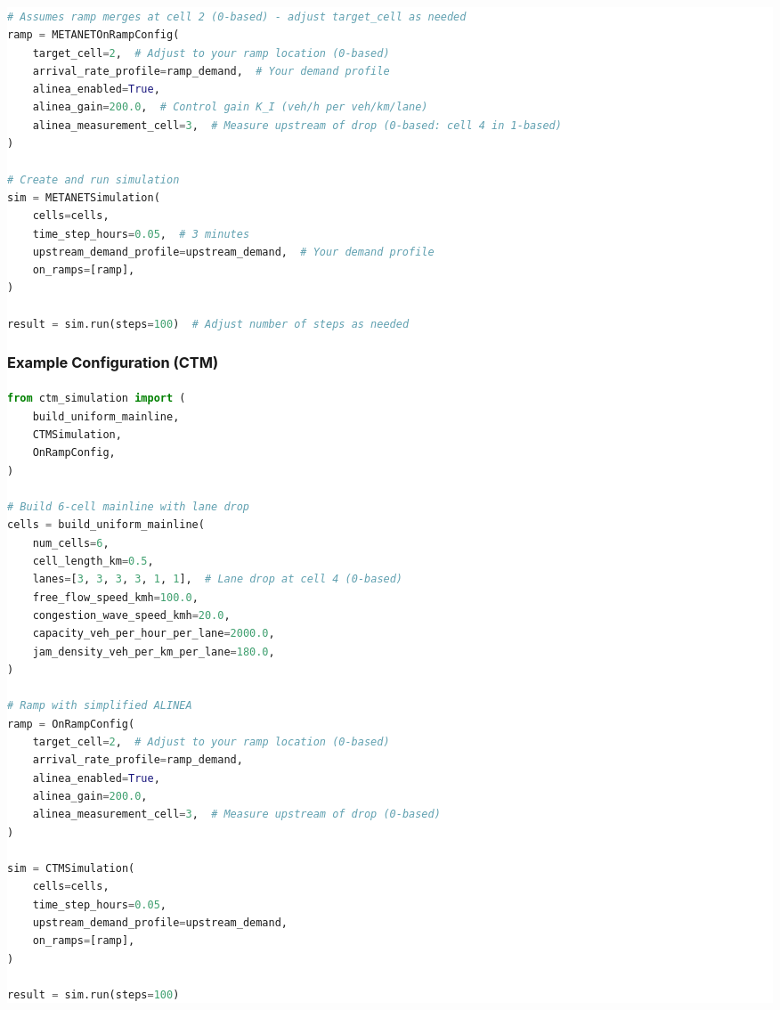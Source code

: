 ```python
# Assumes ramp merges at cell 2 (0-based) - adjust target_cell as needed
ramp = METANETOnRampConfig(
    target_cell=2,  # Adjust to your ramp location (0-based)
    arrival_rate_profile=ramp_demand,  # Your demand profile
    alinea_enabled=True,
    alinea_gain=200.0,  # Control gain K_I (veh/h per veh/km/lane)
    alinea_measurement_cell=3,  # Measure upstream of drop (0-based: cell 4 in 1-based)
)

# Create and run simulation
sim = METANETSimulation(
    cells=cells,
    time_step_hours=0.05,  # 3 minutes
    upstream_demand_profile=upstream_demand,  # Your demand profile
    on_ramps=[ramp],
)

result = sim.run(steps=100)  # Adjust number of steps as needed
```

### Example Configuration (CTM)

```python
from ctm_simulation import (
    build_uniform_mainline,
    CTMSimulation,
    OnRampConfig,
)

# Build 6-cell mainline with lane drop
cells = build_uniform_mainline(
    num_cells=6,
    cell_length_km=0.5,
    lanes=[3, 3, 3, 3, 1, 1],  # Lane drop at cell 4 (0-based)
    free_flow_speed_kmh=100.0,
    congestion_wave_speed_kmh=20.0,
    capacity_veh_per_hour_per_lane=2000.0,
    jam_density_veh_per_km_per_lane=180.0,
)

# Ramp with simplified ALINEA
ramp = OnRampConfig(
    target_cell=2,  # Adjust to your ramp location (0-based)
    arrival_rate_profile=ramp_demand,
    alinea_enabled=True,
    alinea_gain=200.0,
    alinea_measurement_cell=3,  # Measure upstream of drop (0-based)
)

sim = CTMSimulation(
    cells=cells,
    time_step_hours=0.05,
    upstream_demand_profile=upstream_demand,
    on_ramps=[ramp],
)

result = sim.run(steps=100)
```
